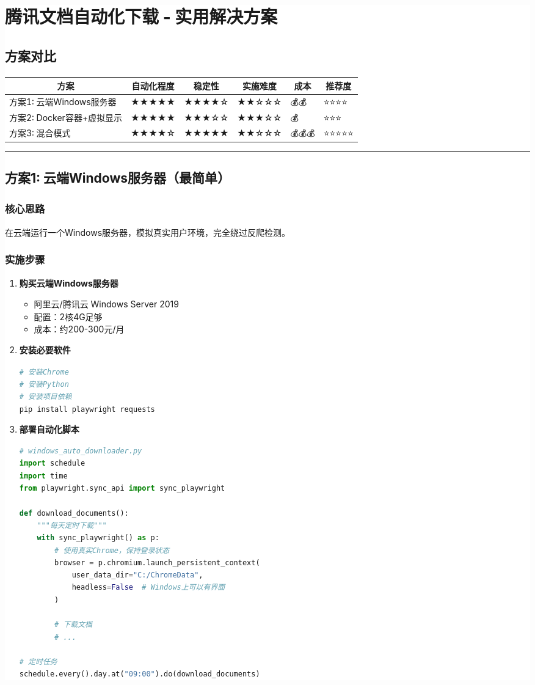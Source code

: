 # 腾讯文档自动化下载 - 实用解决方案

## 方案对比

| 方案 | 自动化程度 | 稳定性 | 实施难度 | 成本 | 推荐度 |
|------|----------|--------|---------|------|--------|
| 方案1: 云端Windows服务器 | ★★★★★ | ★★★★☆ | ★★☆☆☆ | 💰💰 | ⭐⭐⭐⭐ |
| 方案2: Docker容器+虚拟显示 | ★★★★★ | ★★★☆☆ | ★★★☆☆ | 💰 | ⭐⭐⭐ |
| 方案3: 混合模式 | ★★★★☆ | ★★★★★ | ★★☆☆☆ | 💰💰💰 | ⭐⭐⭐⭐⭐ |

---

## 方案1: 云端Windows服务器（最简单）

### 核心思路
在云端运行一个Windows服务器，模拟真实用户环境，完全绕过反爬检测。

### 实施步骤

1. **购买云端Windows服务器**
   - 阿里云/腾讯云 Windows Server 2019
   - 配置：2核4G足够
   - 成本：约200-300元/月

2. **安装必要软件**
   ```powershell
   # 安装Chrome
   # 安装Python
   # 安装项目依赖
   pip install playwright requests
   ```

3. **部署自动化脚本**
   ```python
   # windows_auto_downloader.py
   import schedule
   import time
   from playwright.sync_api import sync_playwright
   
   def download_documents():
       """每天定时下载"""
       with sync_playwright() as p:
           # 使用真实Chrome，保持登录状态
           browser = p.chromium.launch_persistent_context(
               user_data_dir="C:/ChromeData",
               headless=False  # Windows上可以有界面
           )
           
           # 下载文档
           # ...
           
   # 定时任务
   schedule.every().day.at("09:00").do(download_documents)
   ```
